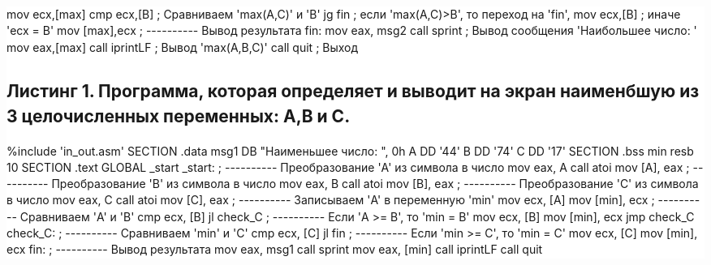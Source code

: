mov ecx,[max]
cmp ecx,[B] ; Сравниваем 'max(A,C)' и 'B'
jg fin ; если 'max(A,C)>B', то переход на 'fin',
mov ecx,[B] ; иначе 'ecx = B'
mov [max],ecx
; ---------- Вывод результата
fin:
mov eax, msg2
call sprint ; Вывод сообщения 'Наибольшее число: '
mov eax,[max]
call iprintLF ; Вывод 'max(A,B,C)'
call quit ; Выход


## Листинг 1. Программа, которая определяет и выводит на экран наименбшую из 3 целочисленных переменных: A,B и C.

%include 'in_out.asm'
SECTION .data
msg1 DB "Наименьшее число: ", 0h
A DD '44'
B DD '74'
C DD '17'
SECTION .bss
min resb 10
SECTION .text
GLOBAL _start
_start:
    ; ---------- Преобразование 'A' из символа в число
    mov eax, A
    call atoi
    mov [A], eax
    ; ---------- Преобразование 'B' из символа в число
    mov eax, B
    call atoi
    mov [B], eax
    ; ---------- Преобразование 'C' из символа в число
    mov eax, C
    call atoi
    mov [C], eax
    ; ---------- Записываем 'A' в переменную 'min'
    mov ecx, [A]
    mov [min], ecx
    ; ---------- Сравниваем 'A' и 'B'
    cmp ecx, [B]
    jl check_C
    ; ---------- Если 'A >= B', то 'min = B'
    mov ecx, [B]
    mov [min], ecx
    jmp check_C
check_C:
    ; ---------- Сравниваем 'min' и 'C'
    cmp ecx, [C]
    jl fin
    ; ---------- Если 'min >= C', то 'min = C'
    mov ecx, [C]
    mov [min], ecx
fin:
    ; ---------- Вывод результата
    mov eax, msg1
    call sprint
    mov eax, [min]
    call iprintLF
    call quit